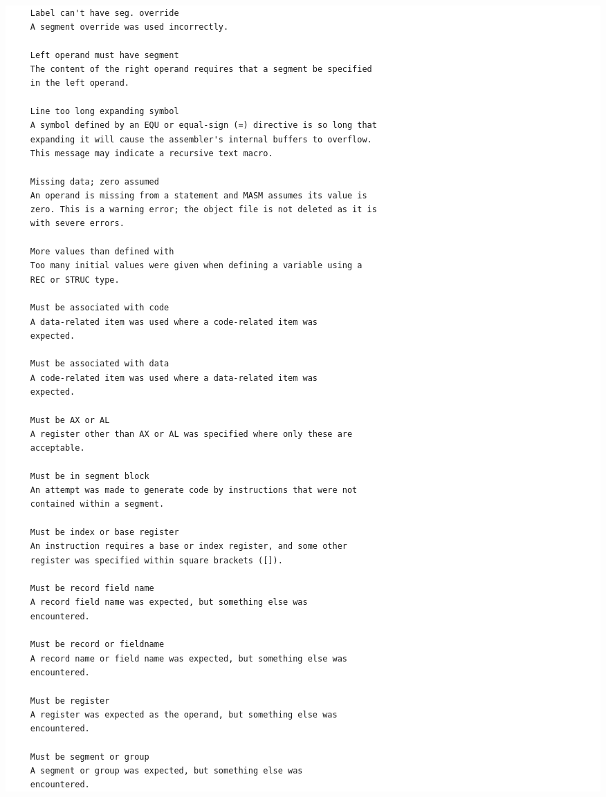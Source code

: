 	     Label can't have seg. override
	     A segment override was used incorrectly.
	
	     Left operand must have segment
	     The content of the right operand requires that a segment be specified
	     in the left operand.
	
	     Line too long expanding symbol
	     A symbol defined by an EQU or equal-sign (=) directive is so long that
	     expanding it will cause the assembler's internal buffers to overflow.
	     This message may indicate a recursive text macro.
	
	     Missing data; zero assumed
	     An operand is missing from a statement and MASM assumes its value is
	     zero. This is a warning error; the object file is not deleted as it is
	     with severe errors.
	
	     More values than defined with
	     Too many initial values were given when defining a variable using a
	     REC or STRUC type.
	
	     Must be associated with code
	     A data-related item was used where a code-related item was
	     expected.
	
	     Must be associated with data
	     A code-related item was used where a data-related item was
	     expected.
	
	     Must be AX or AL
	     A register other than AX or AL was specified where only these are
	     acceptable.
	
	     Must be in segment block
	     An attempt was made to generate code by instructions that were not
	     contained within a segment.
	
	     Must be index or base register
	     An instruction requires a base or index register, and some other
	     register was specified within square brackets ([]).
	
	     Must be record field name
	     A record field name was expected, but something else was
	     encountered.
	
	     Must be record or fieldname
	     A record name or field name was expected, but something else was
	     encountered.
	
	     Must be register
	     A register was expected as the operand, but something else was
	     encountered.
	
	     Must be segment or group
	     A segment or group was expected, but something else was
	     encountered.
	